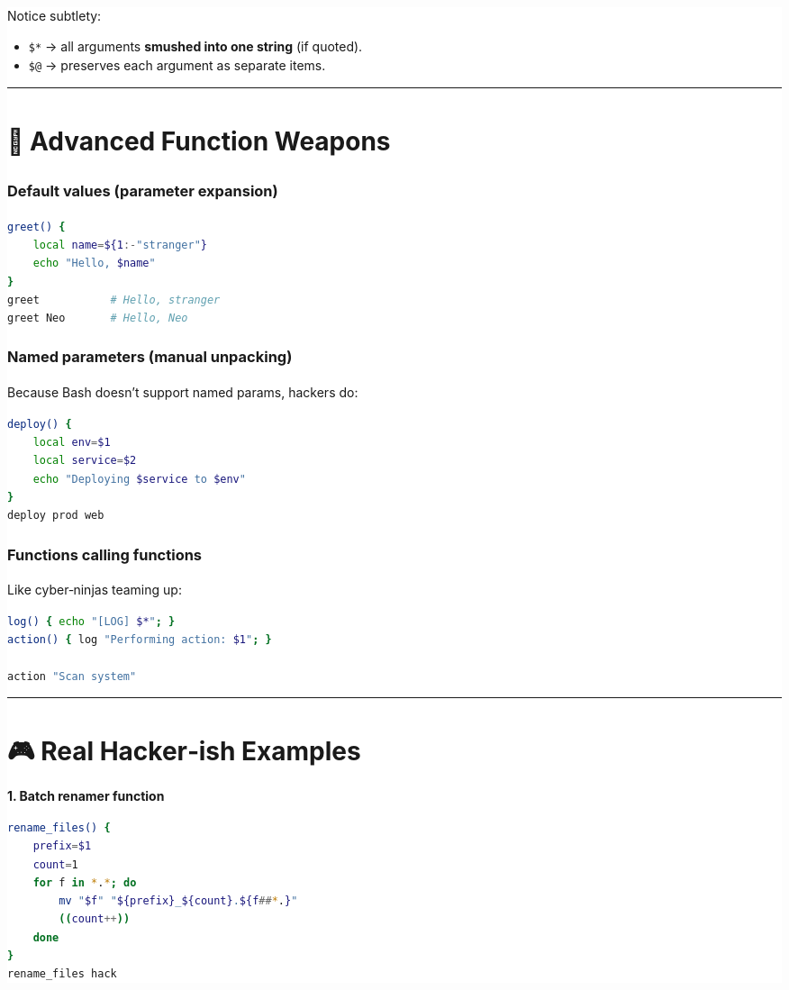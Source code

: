 Notice subtlety:

- `$*` → all arguments **smushed into one string** (if quoted).
- `$@` → preserves each argument as separate items.

---
# 🤖 Advanced Function Weapons

### Default values (parameter expansion)

```bash
greet() {
    local name=${1:-"stranger"}
    echo "Hello, $name"
}
greet           # Hello, stranger
greet Neo       # Hello, Neo
```

### Named parameters (manual unpacking)

Because Bash doesn’t support named params, hackers do:

```bash
deploy() {
    local env=$1
    local service=$2
    echo "Deploying $service to $env"
}
deploy prod web
```

### Functions calling functions

Like cyber‑ninjas teaming up:

```bash
log() { echo "[LOG] $*"; }
action() { log "Performing action: $1"; }

action "Scan system"
```

---
# 🎮 Real Hacker‑ish Examples

**1. Batch renamer function**

```bash
rename_files() {
    prefix=$1
    count=1
    for f in *.*; do
        mv "$f" "${prefix}_${count}.${f##*.}"
        ((count++))
    done
}
rename_files hack
```
